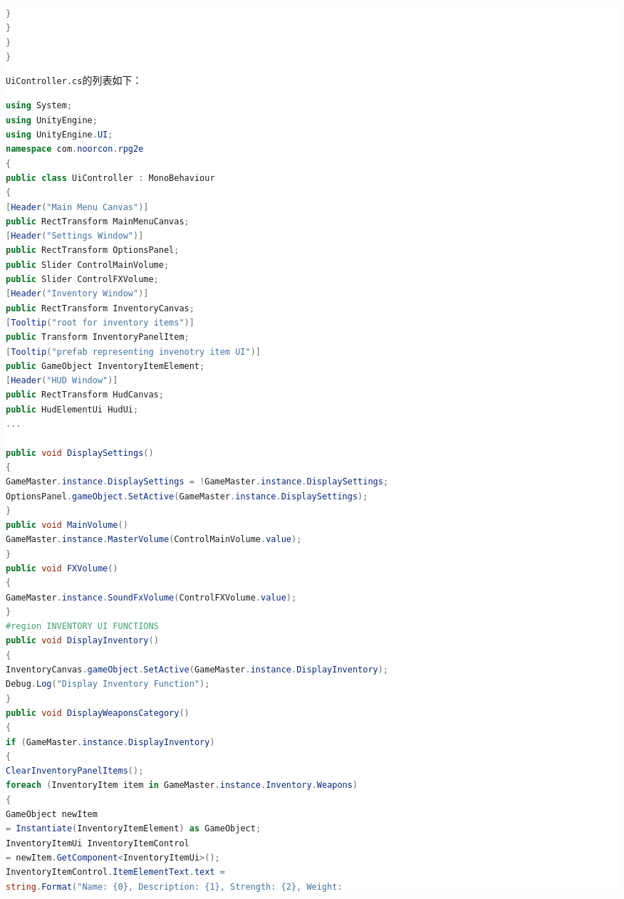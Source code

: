 ```cs
}
}
}
}
```

`UiController.cs`的列表如下：

```cs
using System;
using UnityEngine;
using UnityEngine.UI;
namespace com.noorcon.rpg2e
{
public class UiController : MonoBehaviour
{
[Header("Main Menu Canvas")]
public RectTransform MainMenuCanvas;
[Header("Settings Window")]
public RectTransform OptionsPanel;
public Slider ControlMainVolume;
public Slider ControlFXVolume;
[Header("Inventory Window")]
public RectTransform InventoryCanvas;
[Tooltip("root for inventory items")]
public Transform InventoryPanelItem;
[Tooltip("prefab representing invenotry item UI")]
public GameObject InventoryItemElement;
[Header("HUD Window")]
public RectTransform HudCanvas;
public HudElementUi HudUi;
...

public void DisplaySettings()
{
GameMaster.instance.DisplaySettings = !GameMaster.instance.DisplaySettings;
OptionsPanel.gameObject.SetActive(GameMaster.instance.DisplaySettings);
}
public void MainVolume()
GameMaster.instance.MasterVolume(ControlMainVolume.value);
}
public void FXVolume()
{
GameMaster.instance.SoundFxVolume(ControlFXVolume.value);
}
#region INVENTORY UI FUNCTIONS
public void DisplayInventory()
{
InventoryCanvas.gameObject.SetActive(GameMaster.instance.DisplayInventory);
Debug.Log("Display Inventory Function");
}
public void DisplayWeaponsCategory()
{
if (GameMaster.instance.DisplayInventory)
{
ClearInventoryPanelItems();
foreach (InventoryItem item in GameMaster.instance.Inventory.Weapons)
{
GameObject newItem
= Instantiate(InventoryItemElement) as GameObject;
InventoryItemUi InventoryItemControl
= newItem.GetComponent<InventoryItemUi>();
InventoryItemControl.ItemElementText.text =
string.Format("Name: {0}, Description: {1}, Strength: {2}, Weight:
```